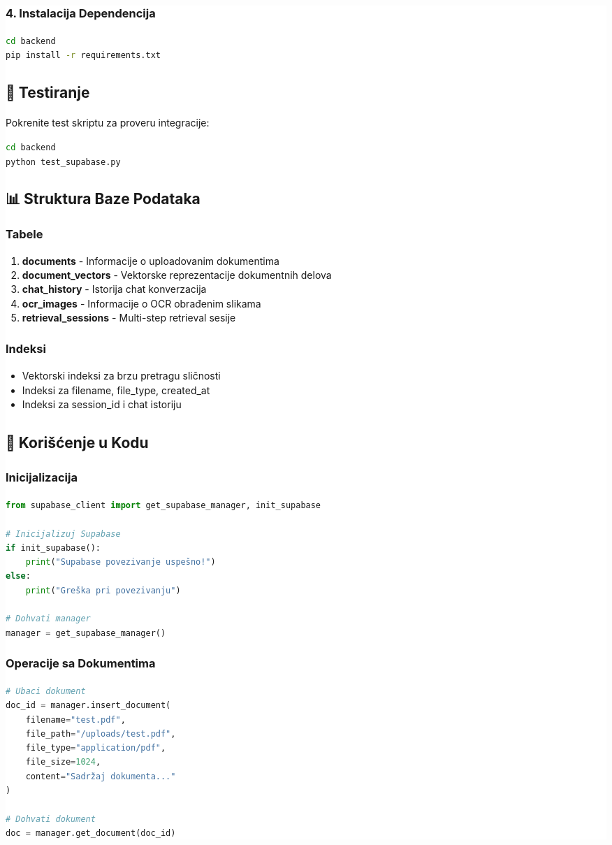 ### 4. Instalacija Dependencija

```bash
cd backend
pip install -r requirements.txt
```

## 🧪 Testiranje

Pokrenite test skriptu za proveru integracije:

```bash
cd backend
python test_supabase.py
```

## 📊 Struktura Baze Podataka

### Tabele

1. **documents** - Informacije o uploadovanim dokumentima
2. **document_vectors** - Vektorske reprezentacije dokumentnih delova
3. **chat_history** - Istorija chat konverzacija
4. **ocr_images** - Informacije o OCR obrađenim slikama
5. **retrieval_sessions** - Multi-step retrieval sesije

### Indeksi

- Vektorski indeksi za brzu pretragu sličnosti
- Indeksi za filename, file_type, created_at
- Indeksi za session_id i chat istoriju

## 🔧 Korišćenje u Kodu

### Inicijalizacija

```python
from supabase_client import get_supabase_manager, init_supabase

# Inicijalizuj Supabase
if init_supabase():
    print("Supabase povezivanje uspešno!")
else:
    print("Greška pri povezivanju")

# Dohvati manager
manager = get_supabase_manager()
```

### Operacije sa Dokumentima

```python
# Ubaci dokument
doc_id = manager.insert_document(
    filename="test.pdf",
    file_path="/uploads/test.pdf",
    file_type="application/pdf",
    file_size=1024,
    content="Sadržaj dokumenta..."
)

# Dohvati dokument
doc = manager.get_document(doc_id)

```